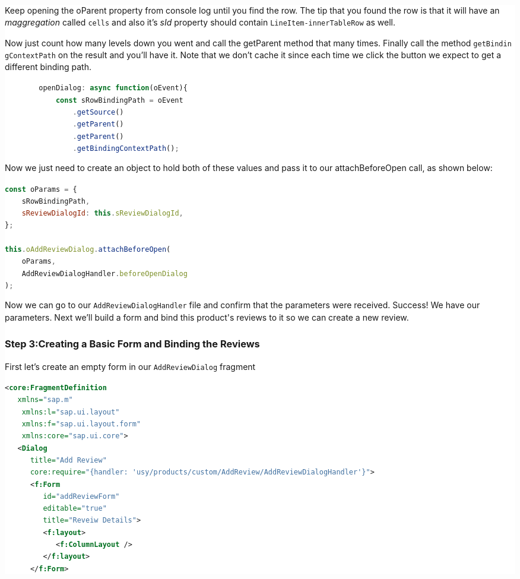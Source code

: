 ```js
```
Keep opening the oParent property from console log until you find the row. The tip that you found the row is that it will have an *maggregation* called `cells` and also it’s *sId* property should contain `LineItem-innerTableRow` as well.

Now just count how many levels down you went and call the getParent method that many times. Finally call the method `getBindingContextPath` on the result and you’ll have it. Note that we don’t cache it since each time we click the button we expect to get a different binding path.

```js
        openDialog: async function(oEvent){
            const sRowBindingPath = oEvent
                .getSource()
                .getParent()
                .getParent()
                .getBindingContextPath();
```

Now we just need to create an object to hold both of these values and pass it to our attachBeforeOpen call, as shown below:

```js
const oParams = {
    sRowBindingPath,
    sReviewDialogId: this.sReviewDialogId,
};

this.oAddReviewDialog.attachBeforeOpen(
    oParams,
    AddReviewDialogHandler.beforeOpenDialog
);
```

Now we can go to our `AddReviewDialogHandler` file and confirm that the parameters were received.
Success! We have our parameters. Next we’ll build a form and bind this product's reviews to it so we can create a new review.

### Step 3:Creating a Basic Form and Binding the Reviews
First let’s create an empty form in our `AddReviewDialog` fragment
```xml
<core:FragmentDefinition
   xmlns="sap.m"
	xmlns:l="sap.ui.layout"
	xmlns:f="sap.ui.layout.form"
	xmlns:core="sap.ui.core">
   <Dialog
      title="Add Review"
      core:require="{handler: 'usy/products/custom/AddReview/AddReviewDialogHandler'}">
      <f:Form
         id="addReviewForm"
         editable="true"
         title="Reveiw Details">
         <f:layout>
            <f:ColumnLayout />
         </f:layout>
      </f:Form>
```
